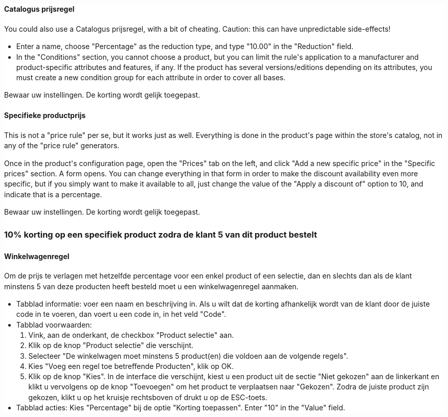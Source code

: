 #### Catalogus prijsregel <a href="#voorbeeldenvanprijsregels-catalogusprijsregel.2" id="voorbeeldenvanprijsregels-catalogusprijsregel.2"></a>

You could also use a Catalogus prijsregel, with a bit of cheating. Caution: this can have unpredictable side-effects!

* Enter a name, choose "Percentage" as the reduction type, and type "10.00" in the "Reduction" field.
* In the "Conditions" section, you cannot choose a product, but you can limit the rule's application to a manufacturer and product-specific attributes and features, if any. If the product has several versions/editions depending on its attributes, you must create a new condition group for each attribute in order to cover all bases.

Bewaar uw instellingen. De korting wordt gelijk toegepast.

#### Specifieke productprijs <a href="#voorbeeldenvanprijsregels-specifiekeproductprijs" id="voorbeeldenvanprijsregels-specifiekeproductprijs"></a>

This is not a "price rule" per se, but it works just as well. Everything is done in the product's page within the store's catalog, not in any of the "price rule" generators.

Once in the product's configuration page, open the "Prices" tab on the left, and click "Add a new specific price" in the "Specific prices" section. A form opens. You can change everything in that form in order to make the discount availability even more specific, but if you simply want to make it available to all, just change the value of the "Apply a discount of" option to 10, and indicate that is a percentage.

Bewaar uw instellingen. De korting wordt gelijk toegepast.

### 10% korting op een specifiek product zodra de klant 5 van dit product bestelt <a href="#voorbeeldenvanprijsregels-10-kortingopeenspecifiekproductzodradeklant5vanditproductbestelt" id="voorbeeldenvanprijsregels-10-kortingopeenspecifiekproductzodradeklant5vanditproductbestelt"></a>

#### Winkelwagenregel <a href="#voorbeeldenvanprijsregels-winkelwagenregel.3" id="voorbeeldenvanprijsregels-winkelwagenregel.3"></a>

Om de prijs te verlagen met hetzelfde percentage voor een enkel product of een selectie, dan en slechts dan als de klant minstens 5 van deze producten heeft besteld moet u een winkelwagenregel aanmaken.

* Tabblad informatie: voer een naam en beschrijving in. Als u wilt dat de korting afhankelijk wordt van de klant door de juiste code in te voeren, dan voert u een code in, in het veld "Code".
* Tabblad voorwaarden:
  1. Vink, aan de onderkant, de checkbox "Product selectie" aan.
  2. Klik op de knop "Product selectie" die verschijnt.
  3. Selecteer "De winkelwagen moet minstens 5 product(en) die voldoen aan de volgende regels".
  4. Kies "Voeg een regel toe betreffende Producten", klik op OK.
  5. Klik op de knop "Kies". In de interface die verschijnt, kiest u een product uit de sectie "Niet gekozen" aan de linkerkant en klikt u vervolgens op de knop "Toevoegen" om het product te verplaatsen naar "Gekozen". Zodra de juiste product zijn gekozen, klikt u op het kruisje rechtsboven of drukt u op de ESC-toets.
* Tabblad acties: Kies "Percentage" bij de optie "Korting toepassen". Enter "10" in the "Value" field.
